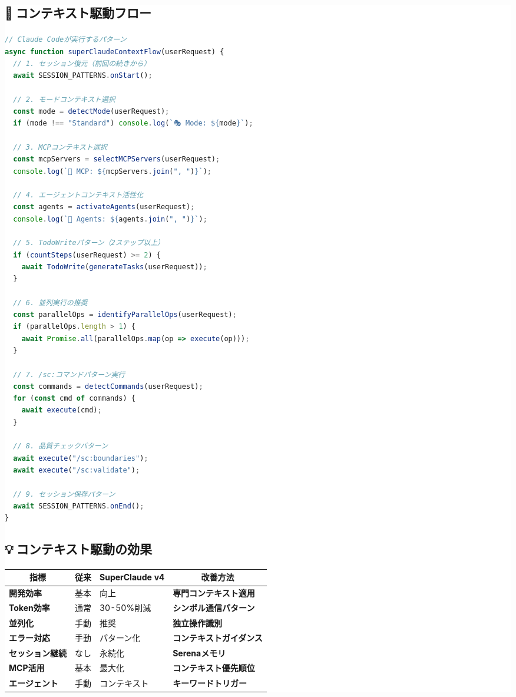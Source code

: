 ## 🚀 コンテキスト駆動フロー

```typescript
// Claude Codeが実行するパターン
async function superClaudeContextFlow(userRequest) {
  // 1. セッション復元（前回の続きから）
  await SESSION_PATTERNS.onStart();
  
  // 2. モードコンテキスト選択
  const mode = detectMode(userRequest);
  if (mode !== "Standard") console.log(`🎭 Mode: ${mode}`);
  
  // 3. MCPコンテキスト選択
  const mcpServers = selectMCPServers(userRequest);
  console.log(`🔧 MCP: ${mcpServers.join(", ")}`);
  
  // 4. エージェントコンテキスト活性化
  const agents = activateAgents(userRequest);
  console.log(`🤖 Agents: ${agents.join(", ")}`);
  
  // 5. TodoWriteパターン（2ステップ以上）
  if (countSteps(userRequest) >= 2) {
    await TodoWrite(generateTasks(userRequest));
  }
  
  // 6. 並列実行の推奨
  const parallelOps = identifyParallelOps(userRequest);
  if (parallelOps.length > 1) {
    await Promise.all(parallelOps.map(op => execute(op)));
  }
  
  // 7. /sc:コマンドパターン実行
  const commands = detectCommands(userRequest);
  for (const cmd of commands) {
    await execute(cmd);
  }
  
  // 8. 品質チェックパターン
  await execute("/sc:boundaries");
  await execute("/sc:validate");
  
  // 9. セッション保存パターン
  await SESSION_PATTERNS.onEnd();
}
```

## 💡 コンテキスト駆動の効果

| 指標 | 従来 | SuperClaude v4 | 改善方法 |
|------|------|---------------|---------|
| **開発効率** | 基本 | 向上 | **専門コンテキスト適用** |
| **Token効率** | 通常 | 30-50%削減 | **シンボル通信パターン** |
| **並列化** | 手動 | 推奨 | **独立操作識別** |
| **エラー対応** | 手動 | パターン化 | **コンテキストガイダンス** |
| **セッション継続** | なし | 永続化 | **Serenaメモリ** |
| **MCP活用** | 基本 | 最大化 | **コンテキスト優先順位** |
| **エージェント** | 手動 | コンテキスト | **キーワードトリガー** |
